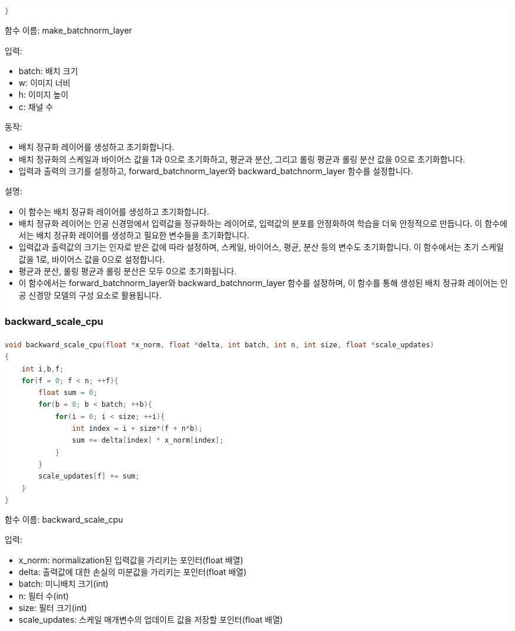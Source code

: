 ```c
}
```

함수 이름: make\_batchnorm\_layer

입력:&#x20;

* batch: 배치 크기
* w: 이미지 너비
* h: 이미지 높이
* c: 채널 수

동작:&#x20;

* 배치 정규화 레이어를 생성하고 초기화합니다.&#x20;
* 배치 정규화의 스케일과 바이어스 값을 1과 0으로 초기화하고, 평균과 분산, 그리고 롤링 평균과 롤링 분산 값을 0으로 초기화합니다.&#x20;
* 입력과 출력의 크기를 설정하고, forward\_batchnorm\_layer와 backward\_batchnorm\_layer 함수를 설정합니다.

설명:&#x20;

* 이 함수는 배치 정규화 레이어를 생성하고 초기화합니다.&#x20;
* 배치 정규화 레이어는 인공 신경망에서 입력값을 정규화하는 레이어로, 입력값의 분포를 안정화하여 학습을 더욱 안정적으로 만듭니다. 이 함수에서는 배치 정규화 레이어를 생성하고 필요한 변수들을 초기화합니다.&#x20;
* 입력값과 출력값의 크기는 인자로 받은 값에 따라 설정하며, 스케일, 바이어스, 평균, 분산 등의 변수도 초기화합니다. 이 함수에서는 초기 스케일 값을 1로, 바이어스 값을 0으로 설정합니다.&#x20;
* 평균과 분산, 롤링 평균과 롤링 분산은 모두 0으로 초기화됩니다.&#x20;
* 이 함수에서는 forward\_batchnorm\_layer와 backward\_batchnorm\_layer 함수를 설정하며, 이 함수를 통해 생성된 배치 정규화 레이어는 인공 신경망 모델의 구성 요소로 활용됩니다.



### backward\_scale\_cpu

```c
void backward_scale_cpu(float *x_norm, float *delta, int batch, int n, int size, float *scale_updates)
{
    int i,b,f;
    for(f = 0; f < n; ++f){
        float sum = 0;
        for(b = 0; b < batch; ++b){
            for(i = 0; i < size; ++i){
                int index = i + size*(f + n*b);
                sum += delta[index] * x_norm[index];
            }
        }
        scale_updates[f] += sum;
    }
}
```

함수 이름: backward\_scale\_cpu

입력:

* x\_norm: normalization된 입력값을 가리키는 포인터(float 배열)
* delta: 출력값에 대한 손실의 미분값을 가리키는 포인터(float 배열)
* batch: 미니배치 크기(int)
* n: 필터 수(int)
* size: 필터 크기(int)
* scale\_updates: 스케일 매개변수의 업데이트 값을 저장할 포인터(float 배열)
